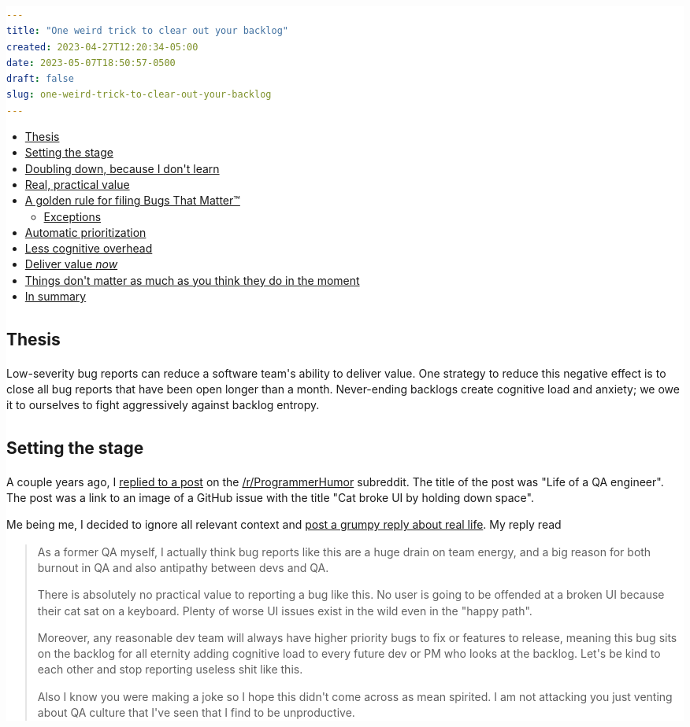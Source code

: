 ```yaml
---
title: "One weird trick to clear out your backlog"
created: 2023-04-27T12:20:34-05:00
date: 2023-05-07T18:50:57-0500
draft: false
slug: one-weird-trick-to-clear-out-your-backlog
---
```


- [Thesis](#thesis)
- [Setting the stage](#setting-the-stage)
- [Doubling down, because I don't learn](#doubling-down-because-i-dont-learn)
- [Real, practical value](#real-practical-value)
- [A golden rule for filing Bugs That Matter™️](#a-golden-rule-for-filing-bugs-that-matter™️)
  - [Exceptions](#exceptions)
- [Automatic prioritization](#automatic-prioritization)
- [Less cognitive overhead](#less-cognitive-overhead)
- [Deliver value _now_](#deliver-value-now)
- [Things don't matter as much as you think they do in the moment](#things-dont-matter-as-much-as-you-think-they-do-in-the-moment)
- [In summary](#in-summary)

## Thesis

Low-severity bug reports can reduce a software team's ability to deliver value. One strategy to reduce this negative effect is to close all bug reports that have been open longer than a month. Never-ending backlogs create cognitive load and anxiety; we owe it to ourselves to fight aggressively against backlog entropy.

## Setting the stage

A couple years ago, I [replied to a post](https://www.reddit.com/r/ProgrammerHumor/comments/nj82rf/life_of_a_qa_engineer/) on the [/r/ProgrammerHumor](https://www.reddit.com/r/ProgrammerHumor) subreddit. The title of the post was "Life of a QA engineer". The post was a link to an image of a GitHub issue with the title "Cat broke UI by holding down space".

Me being me, I decided to ignore all relevant context and [post a grumpy reply about real life](https://www.reddit.com/r/ProgrammerHumor/comments/nj82rf/life_of_a_qa_engineer/gz6l3xe/?context=3). My reply read

> As a former QA myself, I actually think bug reports like this are a huge drain on team energy, and a big reason for both burnout in QA and also antipathy between devs and QA.
>
> There is absolutely no practical value to reporting a bug like this. No user is going to be offended at a broken UI because their cat sat on a keyboard. Plenty of worse UI issues exist in the wild even in the "happy path".
>
> Moreover, any reasonable dev team will always have higher priority bugs to fix or features to release, meaning this bug sits on the backlog for all eternity adding cognitive load to every future dev or PM who looks at the backlog. Let's be kind to each other and stop reporting useless shit like this.
>
> Also I know you were making a joke so I hope this didn't come across as mean spirited. I am not attacking you just venting about QA culture that I've seen that I find to be unproductive.
